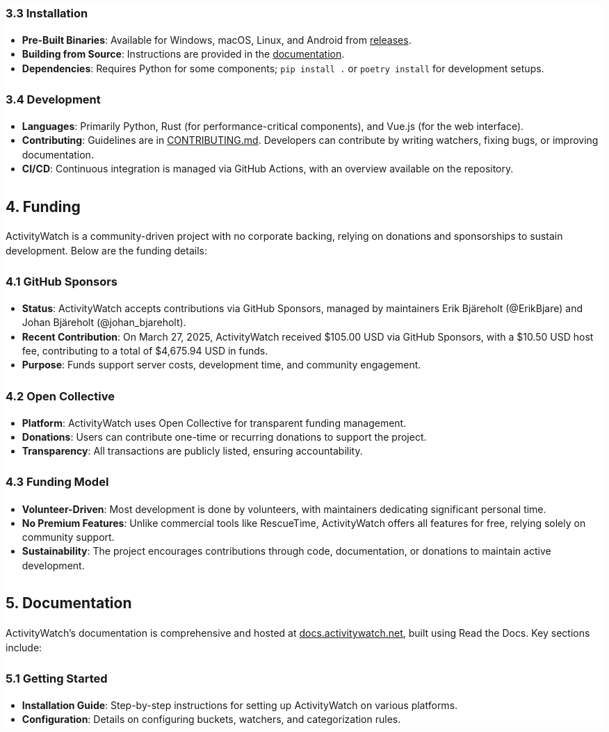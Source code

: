 ### 3.3 Installation
- **Pre-Built Binaries**: Available for Windows, macOS, Linux, and Android from [releases](https://github.com/ActivityWatch/activitywatch/releases).
- **Building from Source**: Instructions are provided in the [documentation](https://docs.activitywatch.net/en/latest/building.html).[](https://github.com/ActivityWatch/activitywatch)
- **Dependencies**: Requires Python for some components; `pip install .` or `poetry install` for development setups.[](https://github.com/ActivityWatch/docs)

### 3.4 Development
- **Languages**: Primarily Python, Rust (for performance-critical components), and Vue.js (for the web interface).
- **Contributing**: Guidelines are in [CONTRIBUTING.md](https://github.com/ActivityWatch/activitywatch/blob/master/CONTTRIBUTING.md). Developers can contribute by writing watchers, fixing bugs, or improving documentation.[](https://github.com/ActivityWatch/activitywatch)
- **CI/CD**: Continuous integration is managed via GitHub Actions, with an overview available on the repository.[](https://github.com/ActivityWatch/activitywatch)

## 4. Funding
ActivityWatch is a community-driven project with no corporate backing, relying on donations and sponsorships to sustain development. Below are the funding details:

### 4.1 GitHub Sponsors
- **Status**: ActivityWatch accepts contributions via GitHub Sponsors, managed by maintainers Erik Bjäreholt (@ErikBjare) and Johan Bjäreholt (@johan_bjareholt).
- **Recent Contribution**: On March 27, 2025, ActivityWatch received $105.00 USD via GitHub Sponsors, with a $10.50 USD host fee, contributing to a total of $4,675.94 USD in funds.[](https://opencollective.com/activitywatch/contributions/842127)
- **Purpose**: Funds support server costs, development time, and community engagement.

### 4.2 Open Collective
- **Platform**: ActivityWatch uses Open Collective for transparent funding management.
- **Donations**: Users can contribute one-time or recurring donations to support the project.
- **Transparency**: All transactions are publicly listed, ensuring accountability.

### 4.3 Funding Model
- **Volunteer-Driven**: Most development is done by volunteers, with maintainers dedicating significant personal time.
- **No Premium Features**: Unlike commercial tools like RescueTime, ActivityWatch offers all features for free, relying solely on community support.
- **Sustainability**: The project encourages contributions through code, documentation, or donations to maintain active development.

## 5. Documentation
ActivityWatch’s documentation is comprehensive and hosted at [docs.activitywatch.net](https://docs.activitywatch.net/), built using Read the Docs. Key sections include:

### 5.1 Getting Started
- **Installation Guide**: Step-by-step instructions for setting up ActivityWatch on various platforms.[](https://github.com/ActivityWatch/activitywatch)
- **Configuration**: Details on configuring buckets, watchers, and categorization rules.

